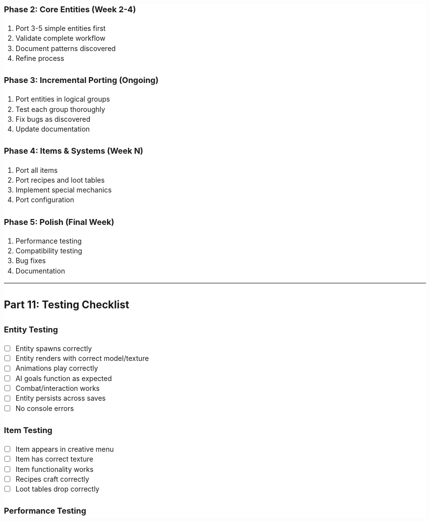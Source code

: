 ### Phase 2: Core Entities (Week 2-4)

1. Port 3-5 simple entities first
2. Validate complete workflow
3. Document patterns discovered
4. Refine process

### Phase 3: Incremental Porting (Ongoing)

1. Port entities in logical groups
2. Test each group thoroughly
3. Fix bugs as discovered
4. Update documentation

### Phase 4: Items & Systems (Week N)

1. Port all items
2. Port recipes and loot tables
3. Implement special mechanics
4. Port configuration

### Phase 5: Polish (Final Week)

1. Performance testing
2. Compatibility testing
3. Bug fixes
4. Documentation

---

## Part 11: Testing Checklist

### Entity Testing

- [ ] Entity spawns correctly
- [ ] Entity renders with correct model/texture
- [ ] Animations play correctly
- [ ] AI goals function as expected
- [ ] Combat/interaction works
- [ ] Entity persists across saves
- [ ] No console errors

### Item Testing

- [ ] Item appears in creative menu
- [ ] Item has correct texture
- [ ] Item functionality works
- [ ] Recipes craft correctly
- [ ] Loot tables drop correctly

### Performance Testing
